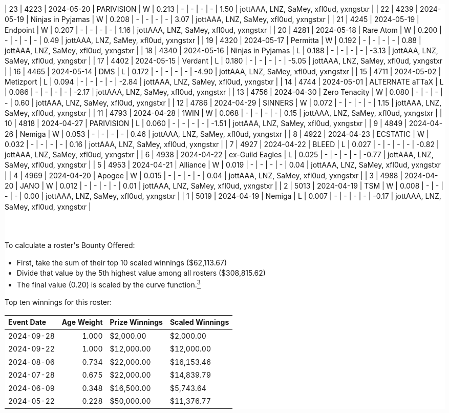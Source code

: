 |           23 |     4223 | 2024-05-20 | PARIVISION        | W   | 0.213      | -            | -                | -                | -         |     1.50 | jottAAA, LNZ, SaMey, xfl0ud, yxngstxr   |
|           22 |     4239 | 2024-05-19 | Ninjas in Pyjamas | W   | 0.208      | -            | -                | -                | -         |     3.07 | jottAAA, LNZ, SaMey, xfl0ud, yxngstxr   |
|           21 |     4245 | 2024-05-19 | Endpoint          | W   | 0.207      | -            | -                | -                | -         |     1.16 | jottAAA, LNZ, SaMey, xfl0ud, yxngstxr   |
|           20 |     4281 | 2024-05-18 | Rare Atom         | W   | 0.200      | -            | -                | -                | -         |     0.49 | jottAAA, LNZ, SaMey, xfl0ud, yxngstxr   |
|           19 |     4320 | 2024-05-17 | Permitta          | W   | 0.192      | -            | -                | -                | -         |     0.88 | jottAAA, LNZ, SaMey, xfl0ud, yxngstxr   |
|           18 |     4340 | 2024-05-16 | Ninjas in Pyjamas | L   | 0.188      | -            | -                | -                | -         |    -3.13 | jottAAA, LNZ, SaMey, xfl0ud, yxngstxr   |
|           17 |     4402 | 2024-05-15 | Verdant           | L   | 0.180      | -            | -                | -                | -         |    -5.05 | jottAAA, LNZ, SaMey, xfl0ud, yxngstxr   |
|           16 |     4465 | 2024-05-14 | DMS               | L   | 0.172      | -            | -                | -                | -         |    -4.90 | jottAAA, LNZ, SaMey, xfl0ud, yxngstxr   |
|           15 |     4711 | 2024-05-02 | Metizport         | L   | 0.094      | -            | -                | -                | -         |    -2.84 | jottAAA, LNZ, SaMey, xfl0ud, yxngstxr   |
|           14 |     4744 | 2024-05-01 | ALTERNATE aTTaX   | L   | 0.086      | -            | -                | -                | -         |    -2.17 | jottAAA, LNZ, SaMey, xfl0ud, yxngstxr   |
|           13 |     4756 | 2024-04-30 | Zero Tenacity     | W   | 0.080      | -            | -                | -                | -         |     0.60 | jottAAA, LNZ, SaMey, xfl0ud, yxngstxr   |
|           12 |     4786 | 2024-04-29 | SINNERS           | W   | 0.072      | -            | -                | -                | -         |     1.15 | jottAAA, LNZ, SaMey, xfl0ud, yxngstxr   |
|           11 |     4793 | 2024-04-28 | 1WIN              | W   | 0.068      | -            | -                | -                | -         |     0.15 | jottAAA, LNZ, SaMey, xfl0ud, yxngstxr   |
|           10 |     4818 | 2024-04-27 | PARIVISION        | L   | 0.060      | -            | -                | -                | -         |    -1.51 | jottAAA, LNZ, SaMey, xfl0ud, yxngstxr   |
|            9 |     4849 | 2024-04-26 | Nemiga            | W   | 0.053      | -            | -                | -                | -         |     0.46 | jottAAA, LNZ, SaMey, xfl0ud, yxngstxr   |
|            8 |     4922 | 2024-04-23 | ECSTATIC          | W   | 0.032      | -            | -                | -                | -         |     0.16 | jottAAA, LNZ, SaMey, xfl0ud, yxngstxr   |
|            7 |     4927 | 2024-04-22 | BLEED             | L   | 0.027      | -            | -                | -                | -         |    -0.82 | jottAAA, LNZ, SaMey, xfl0ud, yxngstxr   |
|            6 |     4938 | 2024-04-22 | ex-Guild Eagles   | L   | 0.025      | -            | -                | -                | -         |    -0.77 | jottAAA, LNZ, SaMey, xfl0ud, yxngstxr   |
|            5 |     4953 | 2024-04-21 | Alliance          | W   | 0.019      | -            | -                | -                | -         |     0.04 | jottAAA, LNZ, SaMey, xfl0ud, yxngstxr   |
|            4 |     4969 | 2024-04-20 | Apogee            | W   | 0.015      | -            | -                | -                | -         |     0.04 | jottAAA, LNZ, SaMey, xfl0ud, yxngstxr   |
|            3 |     4988 | 2024-04-20 | JANO              | W   | 0.012      | -            | -                | -                | -         |     0.01 | jottAAA, LNZ, SaMey, xfl0ud, yxngstxr   |
|            2 |     5013 | 2024-04-19 | TSM               | W   | 0.008      | -            | -                | -                | -         |     0.00 | jottAAA, LNZ, SaMey, xfl0ud, yxngstxr   |
|            1 |     5019 | 2024-04-19 | Nemiga            | L   | 0.007      | -            | -                | -                | -         |    -0.17 | jottAAA, LNZ, SaMey, xfl0ud, yxngstxr   |

<br />
<span id="table2"></span><br />
To calculate a roster's Bounty Offered:<br />

- First, take the sum of their top 10 scaled winnings ($62,113.67)
- Divide that value by the 5th highest value among all rosters ($308,815.62)
- The final value (0.20) is scaled by the curve function.[<sup>3</sup>](#curveFunction)

Top ten winnings for this roster:<br />

| Event Date | Age Weight | Prize Winnings | Scaled Winnings |
| :- | -: | :- | :- |
| 2024-09-28 |      1.000 | $2,000.00      | $2,000.00       |
| 2024-09-22 |      1.000 | $12,000.00     | $12,000.00      |
| 2024-08-06 |      0.734 | $22,000.00     | $16,153.46      |
| 2024-07-28 |      0.675 | $22,000.00     | $14,839.79      |
| 2024-06-09 |      0.348 | $16,500.00     | $5,743.64       |
| 2024-05-22 |      0.228 | $50,000.00     | $11,376.77      |
